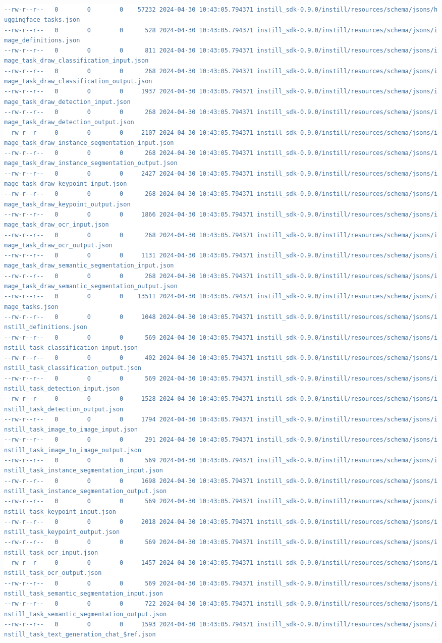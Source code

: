 ```diff
--rw-r--r--   0        0        0    57232 2024-04-30 10:43:05.794371 instill_sdk-0.9.0/instill/resources/schema/jsons/huggingface_tasks.json
--rw-r--r--   0        0        0      528 2024-04-30 10:43:05.794371 instill_sdk-0.9.0/instill/resources/schema/jsons/image_definitions.json
--rw-r--r--   0        0        0      811 2024-04-30 10:43:05.794371 instill_sdk-0.9.0/instill/resources/schema/jsons/image_task_draw_classification_input.json
--rw-r--r--   0        0        0      268 2024-04-30 10:43:05.794371 instill_sdk-0.9.0/instill/resources/schema/jsons/image_task_draw_classification_output.json
--rw-r--r--   0        0        0     1937 2024-04-30 10:43:05.794371 instill_sdk-0.9.0/instill/resources/schema/jsons/image_task_draw_detection_input.json
--rw-r--r--   0        0        0      268 2024-04-30 10:43:05.794371 instill_sdk-0.9.0/instill/resources/schema/jsons/image_task_draw_detection_output.json
--rw-r--r--   0        0        0     2107 2024-04-30 10:43:05.794371 instill_sdk-0.9.0/instill/resources/schema/jsons/image_task_draw_instance_segmentation_input.json
--rw-r--r--   0        0        0      268 2024-04-30 10:43:05.794371 instill_sdk-0.9.0/instill/resources/schema/jsons/image_task_draw_instance_segmentation_output.json
--rw-r--r--   0        0        0     2427 2024-04-30 10:43:05.794371 instill_sdk-0.9.0/instill/resources/schema/jsons/image_task_draw_keypoint_input.json
--rw-r--r--   0        0        0      268 2024-04-30 10:43:05.794371 instill_sdk-0.9.0/instill/resources/schema/jsons/image_task_draw_keypoint_output.json
--rw-r--r--   0        0        0     1866 2024-04-30 10:43:05.794371 instill_sdk-0.9.0/instill/resources/schema/jsons/image_task_draw_ocr_input.json
--rw-r--r--   0        0        0      268 2024-04-30 10:43:05.794371 instill_sdk-0.9.0/instill/resources/schema/jsons/image_task_draw_ocr_output.json
--rw-r--r--   0        0        0     1131 2024-04-30 10:43:05.794371 instill_sdk-0.9.0/instill/resources/schema/jsons/image_task_draw_semantic_segmentation_input.json
--rw-r--r--   0        0        0      268 2024-04-30 10:43:05.794371 instill_sdk-0.9.0/instill/resources/schema/jsons/image_task_draw_semantic_segmentation_output.json
--rw-r--r--   0        0        0    13511 2024-04-30 10:43:05.794371 instill_sdk-0.9.0/instill/resources/schema/jsons/image_tasks.json
--rw-r--r--   0        0        0     1048 2024-04-30 10:43:05.794371 instill_sdk-0.9.0/instill/resources/schema/jsons/instill_definitions.json
--rw-r--r--   0        0        0      569 2024-04-30 10:43:05.794371 instill_sdk-0.9.0/instill/resources/schema/jsons/instill_task_classification_input.json
--rw-r--r--   0        0        0      402 2024-04-30 10:43:05.794371 instill_sdk-0.9.0/instill/resources/schema/jsons/instill_task_classification_output.json
--rw-r--r--   0        0        0      569 2024-04-30 10:43:05.794371 instill_sdk-0.9.0/instill/resources/schema/jsons/instill_task_detection_input.json
--rw-r--r--   0        0        0     1528 2024-04-30 10:43:05.794371 instill_sdk-0.9.0/instill/resources/schema/jsons/instill_task_detection_output.json
--rw-r--r--   0        0        0     1794 2024-04-30 10:43:05.794371 instill_sdk-0.9.0/instill/resources/schema/jsons/instill_task_image_to_image_input.json
--rw-r--r--   0        0        0      291 2024-04-30 10:43:05.794371 instill_sdk-0.9.0/instill/resources/schema/jsons/instill_task_image_to_image_output.json
--rw-r--r--   0        0        0      569 2024-04-30 10:43:05.794371 instill_sdk-0.9.0/instill/resources/schema/jsons/instill_task_instance_segmentation_input.json
--rw-r--r--   0        0        0     1698 2024-04-30 10:43:05.794371 instill_sdk-0.9.0/instill/resources/schema/jsons/instill_task_instance_segmentation_output.json
--rw-r--r--   0        0        0      569 2024-04-30 10:43:05.794371 instill_sdk-0.9.0/instill/resources/schema/jsons/instill_task_keypoint_input.json
--rw-r--r--   0        0        0     2018 2024-04-30 10:43:05.794371 instill_sdk-0.9.0/instill/resources/schema/jsons/instill_task_keypoint_output.json
--rw-r--r--   0        0        0      569 2024-04-30 10:43:05.794371 instill_sdk-0.9.0/instill/resources/schema/jsons/instill_task_ocr_input.json
--rw-r--r--   0        0        0     1457 2024-04-30 10:43:05.794371 instill_sdk-0.9.0/instill/resources/schema/jsons/instill_task_ocr_output.json
--rw-r--r--   0        0        0      569 2024-04-30 10:43:05.794371 instill_sdk-0.9.0/instill/resources/schema/jsons/instill_task_semantic_segmentation_input.json
--rw-r--r--   0        0        0      722 2024-04-30 10:43:05.794371 instill_sdk-0.9.0/instill/resources/schema/jsons/instill_task_semantic_segmentation_output.json
--rw-r--r--   0        0        0     1593 2024-04-30 10:43:05.794371 instill_sdk-0.9.0/instill/resources/schema/jsons/instill_task_text_generation_chat_$ref.json
```